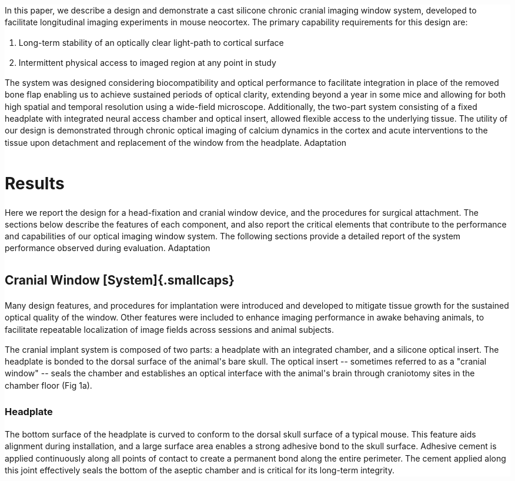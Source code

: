 In this paper, we describe a design and demonstrate a cast silicone
chronic cranial imaging window system, developed to facilitate
longitudinal imaging experiments in mouse neocortex. The primary
capability requirements for this design are:

1.  Long-term stability of an optically clear light-path to cortical
    surface

2.  Intermittent physical access to imaged region at any point in study

The system was designed considering biocompatibility and optical
performance to facilitate integration in place of the removed bone flap
enabling us to achieve sustained periods of optical clarity, extending
beyond a year in some mice and allowing for both high spatial and
temporal resolution using a wide-field microscope. Additionally, the
two-part system consisting of a fixed headplate with integrated neural
access chamber and optical insert, allowed flexible access to the
underlying tissue. The utility of our design is demonstrated through
chronic optical imaging of calcium dynamics in the cortex and acute
interventions to the tissue upon detachment and replacement of the
window from the headplate. Adaptation

# Results

Here we report the design for a head-fixation and cranial window device,
and the procedures for surgical attachment. The sections below describe
the features of each component, and also report the critical elements
that contribute to the performance and capabilities of our optical
imaging window system. The following sections provide a detailed report
of the system performance observed during evaluation. Adaptation

## Cranial Window **[System]{.smallcaps}**

Many design features, and procedures for implantation were introduced
and developed to mitigate tissue growth for the sustained optical
quality of the window. Other features were included to enhance imaging
performance in awake behaving animals, to facilitate repeatable
localization of image fields across sessions and animal subjects.

The cranial implant system is composed of two parts: a headplate with an
integrated chamber, and a silicone optical insert. The headplate is
bonded to the dorsal surface of the animal's bare skull. The optical
insert -- sometimes referred to as a "cranial window" -- seals the
chamber and establishes an optical interface with the animal's brain
through craniotomy sites in the chamber floor (Fig 1a).

### Headplate

The bottom surface of the headplate is curved to conform to the dorsal
skull surface of a typical mouse. This feature aids alignment during
installation, and a large surface area enables a strong adhesive bond to
the skull surface. Adhesive cement is applied continuously along all
points of contact to create a permanent bond along the entire perimeter.
The cement applied along this joint effectively seals the bottom of the
aseptic chamber and is critical for its long-term integrity.
